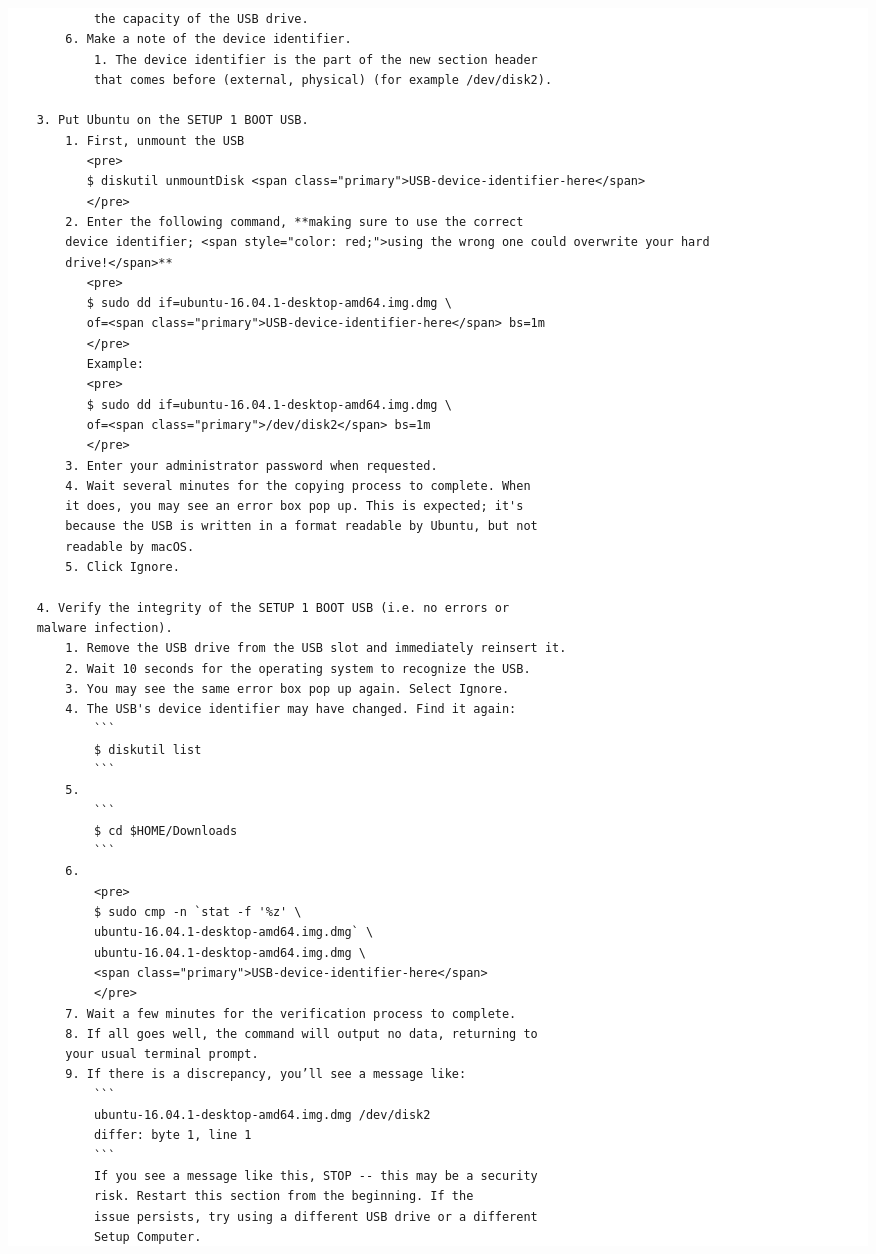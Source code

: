                 the capacity of the USB drive.
            6. Make a note of the device identifier.
                1. The device identifier is the part of the new section header
                that comes before (external, physical) (for example /dev/disk2).

        3. Put Ubuntu on the SETUP 1 BOOT USB.
            1. First, unmount the USB
               <pre>
               $ diskutil unmountDisk <span class="primary">USB-device-identifier-here</span>
               </pre>
            2. Enter the following command, **making sure to use the correct
            device identifier; <span style="color: red;">using the wrong one could overwrite your hard
            drive!</span>**
               <pre>
               $ sudo dd if=ubuntu-16.04.1-desktop-amd64.img.dmg \
               of=<span class="primary">USB-device-identifier-here</span> bs=1m
               </pre>
               Example:
               <pre>
               $ sudo dd if=ubuntu-16.04.1-desktop-amd64.img.dmg \
               of=<span class="primary">/dev/disk2</span> bs=1m
               </pre>
            3. Enter your administrator password when requested.
            4. Wait several minutes for the copying process to complete. When
            it does, you may see an error box pop up. This is expected; it's
            because the USB is written in a format readable by Ubuntu, but not
            readable by macOS.
            5. Click Ignore.

        4. Verify the integrity of the SETUP 1 BOOT USB (i.e. no errors or
        malware infection).
            1. Remove the USB drive from the USB slot and immediately reinsert it.
            2. Wait 10 seconds for the operating system to recognize the USB.
            3. You may see the same error box pop up again. Select Ignore.
            4. The USB's device identifier may have changed. Find it again:
                ```
                $ diskutil list
                ```
            5.  
                ```
                $ cd $HOME/Downloads
                ```
            6.  
                <pre>
                $ sudo cmp -n `stat -f '%z' \
                ubuntu-16.04.1-desktop-amd64.img.dmg` \
                ubuntu-16.04.1-desktop-amd64.img.dmg \
                <span class="primary">USB-device-identifier-here</span>
                </pre>
            7. Wait a few minutes for the verification process to complete.
            8. If all goes well, the command will output no data, returning to
            your usual terminal prompt.
            9. If there is a discrepancy, you’ll see a message like:
                ```
                ubuntu-16.04.1-desktop-amd64.img.dmg /dev/disk2
                differ: byte 1, line 1
                ```
                If you see a message like this, STOP -- this may be a security
                risk. Restart this section from the beginning. If the
                issue persists, try using a different USB drive or a different
                Setup Computer.
